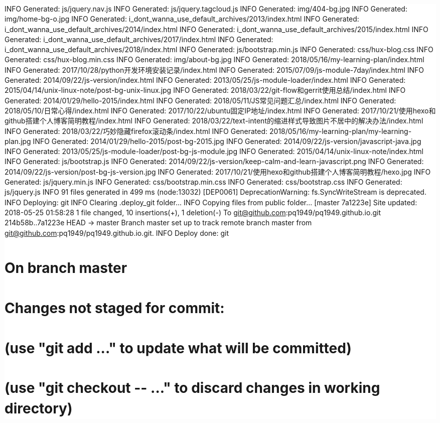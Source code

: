 INFO  Generated: js/jquery.nav.js
INFO  Generated: js/jquery.tagcloud.js
INFO  Generated: img/404-bg.jpg
INFO  Generated: img/home-bg-o.jpg
INFO  Generated: i_dont_wanna_use_default_archives/2013/index.html
INFO  Generated: i_dont_wanna_use_default_archives/2014/index.html
INFO  Generated: i_dont_wanna_use_default_archives/2015/index.html
INFO  Generated: i_dont_wanna_use_default_archives/2017/index.html
INFO  Generated: i_dont_wanna_use_default_archives/2018/index.html
INFO  Generated: js/bootstrap.min.js
INFO  Generated: css/hux-blog.css
INFO  Generated: css/hux-blog.min.css
INFO  Generated: img/about-bg.jpg
INFO  Generated: 2018/05/16/my-learning-plan/index.html
INFO  Generated: 2017/10/28/python开发环境安装记录/index.html
INFO  Generated: 2015/07/09/js-module-7day/index.html
INFO  Generated: 2014/09/22/js-version/index.html
INFO  Generated: 2013/05/25/js-module-loader/index.html
INFO  Generated: 2015/04/14/unix-linux-note/post-bg-unix-linux.jpg
INFO  Generated: 2018/03/22/git-flow和gerrit使用总结/index.html
INFO  Generated: 2014/01/29/hello-2015/index.html
INFO  Generated: 2018/05/11/JS常见问题汇总/index.html
INFO  Generated: 2018/05/10/日常心得/index.html
INFO  Generated: 2017/10/22/ubuntu固定IP地址/index.html
INFO  Generated: 2017/10/21/使用hexo和github搭建个人博客简明教程/index.html
INFO  Generated: 2018/03/22/text-intent的缩进样式导致图片不居中的解决办法/index.html
INFO  Generated: 2018/03/22/巧妙隐藏firefox滚动条/index.html
INFO  Generated: 2018/05/16/my-learning-plan/my-learning-plan.jpg
INFO  Generated: 2014/01/29/hello-2015/post-bg-2015.jpg
INFO  Generated: 2014/09/22/js-version/javascript-java.jpg
INFO  Generated: 2013/05/25/js-module-loader/post-bg-js-module.jpg
INFO  Generated: 2015/04/14/unix-linux-note/index.html
INFO  Generated: js/bootstrap.js
INFO  Generated: 2014/09/22/js-version/keep-calm-and-learn-javascript.png
INFO  Generated: 2014/09/22/js-version/post-bg-js-version.jpg
INFO  Generated: 2017/10/21/使用hexo和github搭建个人博客简明教程/hexo.jpg
INFO  Generated: js/jquery.min.js
INFO  Generated: css/bootstrap.min.css
INFO  Generated: css/bootstrap.css
INFO  Generated: js/jquery.js
INFO  91 files generated in 499 ms
(node:13032) [DEP0061] DeprecationWarning: fs.SyncWriteStream is deprecated.
INFO  Deploying: git
INFO  Clearing .deploy_git folder...
INFO  Copying files from public folder...
[master 7a1223e] Site updated: 2018-05-25 01:58:28
 1 file changed, 10 insertions(+), 1 deletion(-)
To git@github.com:pq1949/pq1949.github.io.git
   214b58b..7a1223e  HEAD -> master
Branch master set up to track remote branch master from git@github.com:pq1949/pq1949.github.io.git.
INFO  Deploy done: git
# On branch master
# Changes not staged for commit:
#   (use "git add <file>..." to update what will be committed)
#   (use "git checkout -- <file>..." to discard changes in working directory)